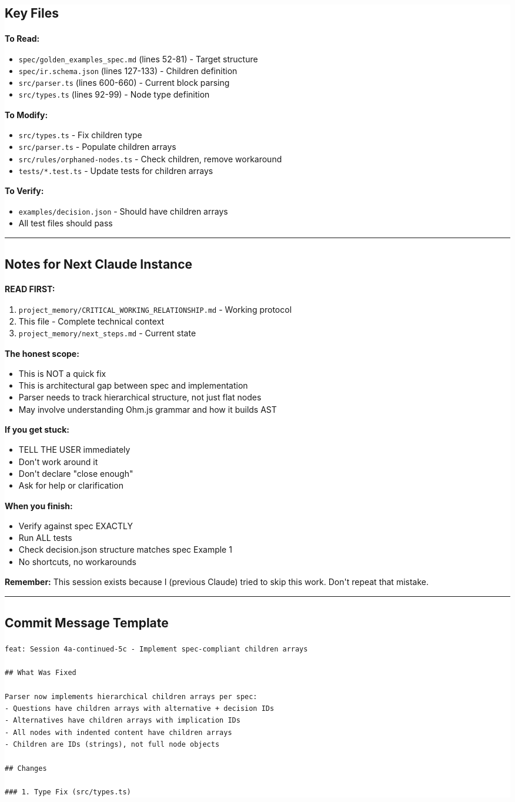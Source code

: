 ## Key Files

**To Read:**
- `spec/golden_examples_spec.md` (lines 52-81) - Target structure
- `spec/ir.schema.json` (lines 127-133) - Children definition
- `src/parser.ts` (lines 600-660) - Current block parsing
- `src/types.ts` (lines 92-99) - Node type definition

**To Modify:**
- `src/types.ts` - Fix children type
- `src/parser.ts` - Populate children arrays
- `src/rules/orphaned-nodes.ts` - Check children, remove workaround
- `tests/*.test.ts` - Update tests for children arrays

**To Verify:**
- `examples/decision.json` - Should have children arrays
- All test files should pass

---

## Notes for Next Claude Instance

**READ FIRST:**
1. `project_memory/CRITICAL_WORKING_RELATIONSHIP.md` - Working protocol
2. This file - Complete technical context
3. `project_memory/next_steps.md` - Current state

**The honest scope:**
- This is NOT a quick fix
- This is architectural gap between spec and implementation
- Parser needs to track hierarchical structure, not just flat nodes
- May involve understanding Ohm.js grammar and how it builds AST

**If you get stuck:**
- TELL THE USER immediately
- Don't work around it
- Don't declare "close enough"
- Ask for help or clarification

**When you finish:**
- Verify against spec EXACTLY
- Run ALL tests
- Check decision.json structure matches spec Example 1
- No shortcuts, no workarounds

**Remember:** This session exists because I (previous Claude) tried to skip this work. Don't repeat that mistake.

---

## Commit Message Template

```
feat: Session 4a-continued-5c - Implement spec-compliant children arrays

## What Was Fixed

Parser now implements hierarchical children arrays per spec:
- Questions have children arrays with alternative + decision IDs
- Alternatives have children arrays with implication IDs
- All nodes with indented content have children arrays
- Children are IDs (strings), not full node objects

## Changes

### 1. Type Fix (src/types.ts)
```